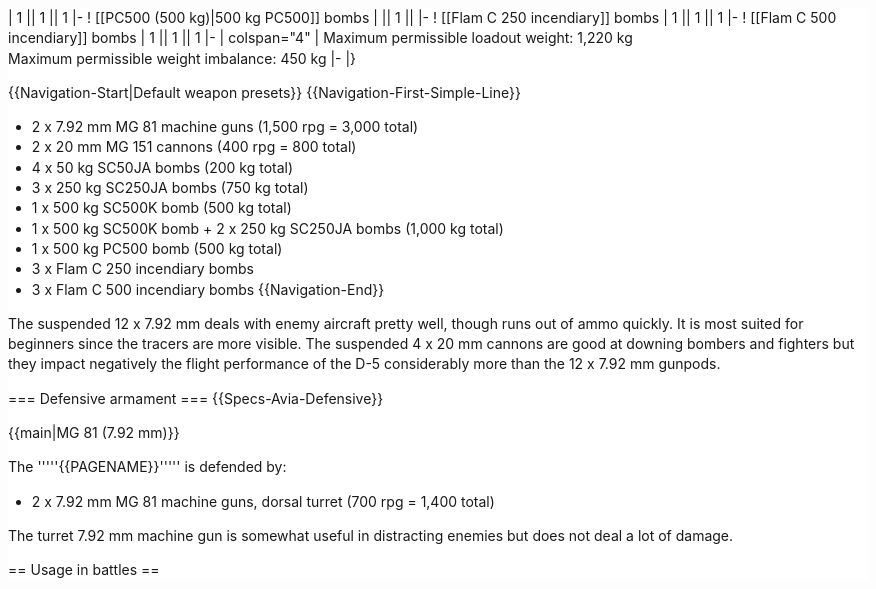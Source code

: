 | 1 || 1 || 1
|-
! [[PC500 (500 kg)|500 kg PC500]] bombs
| || 1 ||
|-
! [[Flam C 250 incendiary]] bombs
| 1 || 1 || 1
|-
! [[Flam C 500 incendiary]] bombs
| 1 || 1 || 1
|-
| colspan="4" | Maximum permissible loadout weight: 1,220 kg<br>Maximum permissible weight imbalance: 450 kg
|-
|}

{{Navigation-Start|Default weapon presets}}
{{Navigation-First-Simple-Line}}

* 2 x 7.92 mm MG 81 machine guns (1,500 rpg = 3,000 total)
* 2 x 20 mm MG 151 cannons (400 rpg = 800 total)
* 4 x 50 kg SC50JA bombs (200 kg total)
* 3 x 250 kg SC250JA bombs (750 kg total)
* 1 x 500 kg SC500K bomb (500 kg total)
* 1 x 500 kg SC500K bomb + 2 x 250 kg SC250JA bombs (1,000 kg total)
* 1 x 500 kg PC500 bomb (500 kg total)
* 3 x Flam C 250 incendiary bombs
* 3 x Flam C 500 incendiary bombs
{{Navigation-End}}

The suspended 12 x 7.92 mm deals with enemy aircraft pretty well, though runs out of ammo quickly. It is most suited for beginners since the tracers are more visible. The suspended 4 x 20 mm cannons are good at downing bombers and fighters but they impact negatively the flight performance of the D-5 considerably more than the 12 x 7.92 mm gunpods.

=== Defensive armament ===
{{Specs-Avia-Defensive}}

{{main|MG 81 (7.92 mm)}}

The '''''{{PAGENAME}}''''' is defended by:

* 2 x 7.92 mm MG 81 machine guns, dorsal turret (700 rpg = 1,400 total)

The turret 7.92 mm machine gun is somewhat useful in distracting enemies but does not deal a lot of damage.

== Usage in battles ==
